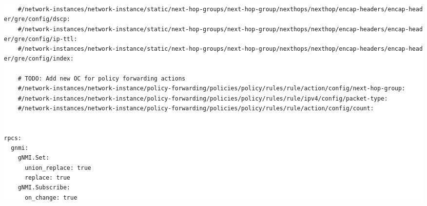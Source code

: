 ```
    #/network-instances/network-instance/static/next-hop-groups/next-hop-group/nexthops/nexthop/encap-headers/encap-header/gre/config/dscp:
    #/network-instances/network-instance/static/next-hop-groups/next-hop-group/nexthops/nexthop/encap-headers/encap-header/gre/config/ip-ttl:
    #/network-instances/network-instance/static/next-hop-groups/next-hop-group/nexthops/nexthop/encap-headers/encap-header/gre/config/index:

    # TODO: Add new OC for policy forwarding actions
    #/network-instances/network-instance/policy-forwarding/policies/policy/rules/rule/action/config/next-hop-group:
    #/network-instances/network-instance/policy-forwarding/policies/policy/rules/rule/ipv4/config/packet-type:
    #/network-instances/network-instance/policy-forwarding/policies/policy/rules/rule/action/config/count:


rpcs:
  gnmi:
    gNMI.Set:
      union_replace: true
      replace: true
    gNMI.Subscribe:
      on_change: true

```
